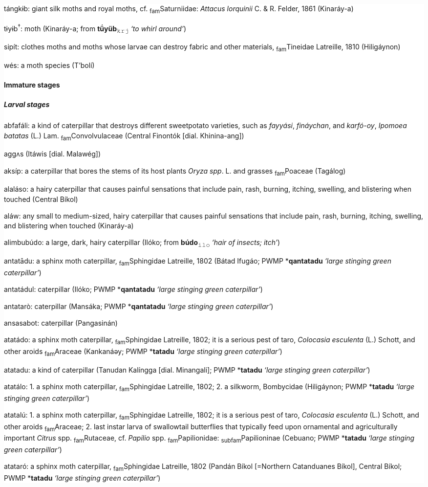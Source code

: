 tángkɨb: giant silk moths and royal moths, cf. <sub>fam</sub>Saturniidae: *Attacus lorquinii* C. & R. Felder, 1861 (Kinaráy-a) 

tɨyɨb<sup>†</sup>: moth (Kinaráy-a; from **tǘyüb**<sub>𝚔𝚛𝚓</sub> *‘to whirl around’*)

sipít: clothes moths and moths whose larvae can destroy fabric and other materials, <sub>fam</sub>Tineidae Latreille, 1810 (Hiligáynon)

wés: a moth species (T’bolí)

#### Immature stages 

##### Larval stages

abfafáli: a kind of caterpillar that destroys different sweetpotato varieties, such as *fayyási*, *fináychan*, and *karfó-oy*, *Ipomoea batatas* (L.) Lam. <sub>fam</sub>Convolvulaceae (Central Finontók [dial. Khinina-ang])

aggʌs (Itáwis [dial. Malawég])

aksíp: a caterpillar that bores the stems of its host plants *Oryza spp*. L. and grasses <sub>fam</sub>Poaceae (Tagálog)

alaláso: a hairy caterpillar that causes painful sensations that include pain, rash, burning, itching, swelling, and blistering when touched (Central Bíkol)

aláw: any small to medium-sized, hairy caterpillar that causes painful sensations that include pain, rash, burning, itching, swelling, and blistering when touched (Kinaráy-a)

alimbubúdo: a large, dark, hairy caterpillar (Ilóko; from **búdo**<sub>𝚒𝚕𝚘</sub> *‘hair of insects; itch’*) 

antatādu: a sphinx moth caterpillar, <sub>fam</sub>Sphingidae Latreille, 1802 (Bátad Ifugáo; PWMP ***qantatadu** *‘large stinging green caterpillar’*)

antatádul: caterpillar (Ilóko; PWMP ***qantatadu** *‘large stinging green caterpillar’*)

antatarò: caterpillar (Mansáka; PWMP ***qantatadu** *‘large stinging green caterpillar’*)

ansasabot: caterpillar (Pangasinán)

atatádo: a sphinx moth caterpillar, <sub>fam</sub>Sphingidae Latreille, 1802; it is a serious pest of taro, *Colocasia esculenta* (L.) Schott, and other aroids <sub>fam</sub>Araceae (Kankanáəy; PWMP ***tatadu** *‘large stinging green caterpillar’*)

atatadu: a kind of caterpillar (Tanudan Kalíngga [dial. Minangali]; PWMP ***tatadu** *‘large stinging green caterpillar’*)

atatálo: 1. a sphinx moth caterpillar, <sub>fam</sub>Sphingidae Latreille, 1802; 2. a silkworm, Bombycidae (Hiligáynon; PWMP ***tatadu** *‘large stinging green caterpillar’*)

atatalú: 1. a sphinx moth caterpillar, <sub>fam</sub>Sphingidae Latreille, 1802; it is a serious pest of taro, *Colocasia esculenta* (L.) Schott, and other aroids <sub>fam</sub>Araceae; 2. last instar larva of swallowtail butterflies that typically feed upon ornamental and agriculturally important *Citrus* spp. <sub>fam</sub>Rutaceae, cf. *Papilio* spp. <sub>fam</sub>Papilionidae: <sub>subfam</sub>Papilioninae (Cebuano; PWMP ***tatadu** *‘large stinging green caterpillar’*)

atataró: a sphinx moth caterpillar, <sub>fam</sub>Sphingidae Latreille, 1802 (Pandán Bíkol [=Northern Catanduanes Bíkol], Central Bíkol; PWMP ***tatadu** *‘large stinging green caterpillar’*)
